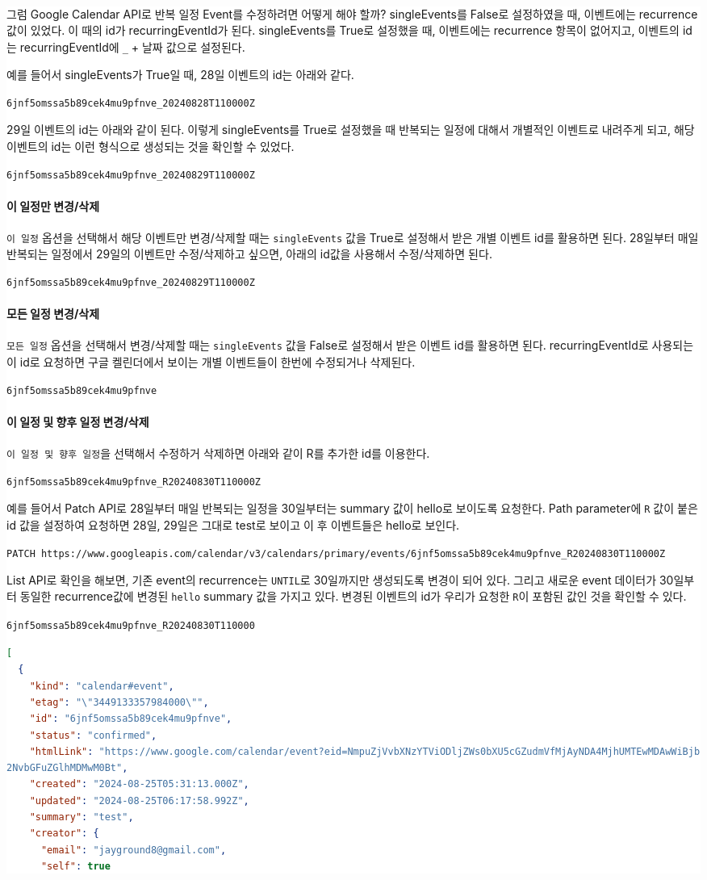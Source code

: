 그럼 Google Calendar API로 반복 일정 Event를 수정하려면 어떻게 해야 할까? singleEvents를 False로 설정하였을 때, 이벤트에는 recurrence 값이 있었다. 이 때의 id가 recurringEventId가 된다. singleEvents를 True로 설정했을 때, 이벤트에는 recurrence 항목이 없어지고, 이벤트의 id는 recurringEventId에 `_` + 날짜 값으로 설정된다.

예를 들어서 singleEvents가 True일 때, 28일 이벤트의 id는 아래와 같다.

```bash
6jnf5omssa5b89cek4mu9pfnve_20240828T110000Z
```

29일 이벤트의 id는 아래와 같이 된다. 이렇게 singleEvents를 True로 설정했을 때 반복되는 일정에 대해서 개별적인 이벤트로 내려주게 되고, 해당 이벤트의 id는 이런 형식으로 생성되는 것을 확인할 수 있었다.

```bash
6jnf5omssa5b89cek4mu9pfnve_20240829T110000Z
```

#### 이 일정만 변경/삭제

`이 일정` 옵션을 선택해서 해당 이벤트만 변경/삭제할 때는 `singleEvents` 값을 True로 설정해서 받은 개별 이벤트 id를 활용하면 된다. 28일부터 매일 반복되는 일정에서 29일의 이벤트만 수정/삭제하고 싶으면, 아래의 id값을 사용해서 수정/삭제하면 된다.

```bash
6jnf5omssa5b89cek4mu9pfnve_20240829T110000Z
```

#### 모든 일정 변경/삭제

`모든 일정` 옵션을 선택해서 변경/삭제할 때는 `singleEvents` 값을 False로 설정해서 받은 이벤트 id를 활용하면 된다. recurringEventId로 사용되는 이 id로 요청하면 구글 켈린더에서 보이는 개별 이벤트들이 한번에 수정되거나 삭제된다.

```bash
6jnf5omssa5b89cek4mu9pfnve
```

#### 이 일정 및 향후 일정 변경/삭제

`이 일정 및 향후 일정`을 선택해서 수정하거 삭제하면 아래와 같이 R를 추가한 id를 이용한다.

```bash
6jnf5omssa5b89cek4mu9pfnve_R20240830T110000Z
```

예를 들어서 Patch API로 28일부터 매일 반복되는 일정을 30일부터는 summary 값이 hello로 보이도록 요청한다. Path parameter에 `R` 값이 붙은 id 값을 설정하여 요청하면 28일, 29일은 그대로 test로 보이고 이 후 이벤트들은 hello로 보인다.

```bash
PATCH https://www.googleapis.com/calendar/v3/calendars/primary/events/6jnf5omssa5b89cek4mu9pfnve_R20240830T110000Z
```

List API로 확인을 해보면, 기존 event의 recurrence는 `UNTIL`로 30일까지만 생성되도록 변경이 되어 있다. 그리고 새로운 event 데이터가 30일부터 동일한 recurrence값에 변경된 `hello` summary 값을 가지고 있다. 변경된 이벤트의 id가 우리가 요청한 `R`이 포함된 값인 것을 확인할 수 있다.

```bash
6jnf5omssa5b89cek4mu9pfnve_R20240830T110000
```

```json
[
  {
    "kind": "calendar#event",
    "etag": "\"3449133357984000\"",
    "id": "6jnf5omssa5b89cek4mu9pfnve",
    "status": "confirmed",
    "htmlLink": "https://www.google.com/calendar/event?eid=NmpuZjVvbXNzYTViODljZWs0bXU5cGZudmVfMjAyNDA4MjhUMTEwMDAwWiBjb2NvbGFuZGlhMDMwM0Bt",
    "created": "2024-08-25T05:31:13.000Z",
    "updated": "2024-08-25T06:17:58.992Z",
    "summary": "test",
    "creator": {
      "email": "jayground8@gmail.com",
      "self": true
```